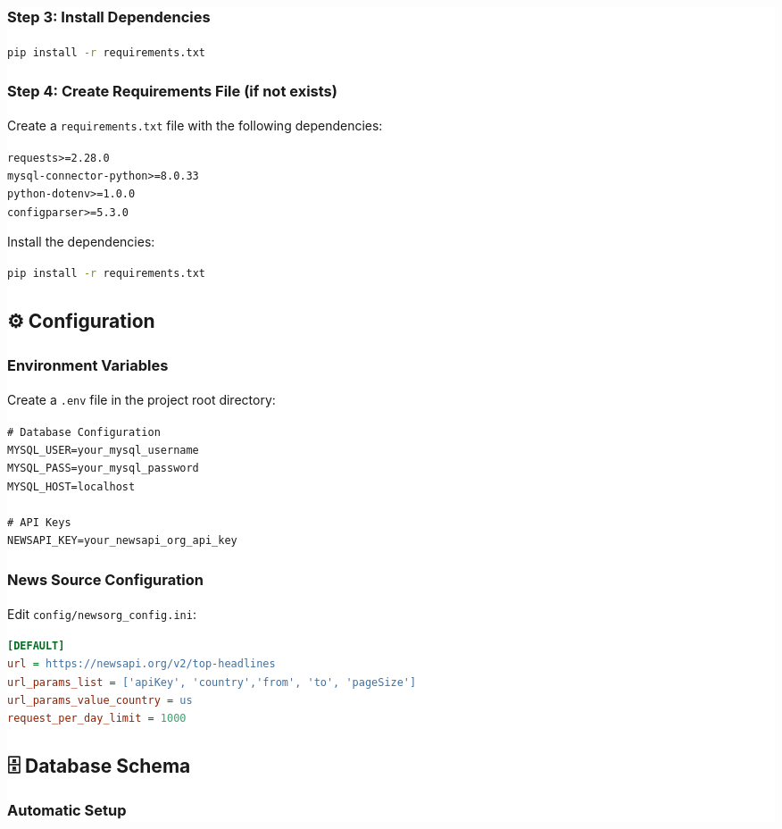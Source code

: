 ### Step 3: Install Dependencies

```bash
pip install -r requirements.txt
```

### Step 4: Create Requirements File (if not exists)

Create a `requirements.txt` file with the following dependencies:

```txt
requests>=2.28.0
mysql-connector-python>=8.0.33
python-dotenv>=1.0.0
configparser>=5.3.0
```

Install the dependencies:

```bash
pip install -r requirements.txt
```

## ⚙️ Configuration

### Environment Variables

Create a `.env` file in the project root directory:

```env
# Database Configuration
MYSQL_USER=your_mysql_username
MYSQL_PASS=your_mysql_password
MYSQL_HOST=localhost

# API Keys
NEWSAPI_KEY=your_newsapi_org_api_key
```

### News Source Configuration

Edit `config/newsorg_config.ini`:

```ini
[DEFAULT]
url = https://newsapi.org/v2/top-headlines
url_params_list = ['apiKey', 'country','from', 'to', 'pageSize']
url_params_value_country = us
request_per_day_limit = 1000
```

## 🗄️ Database Schema

### Automatic Setup
